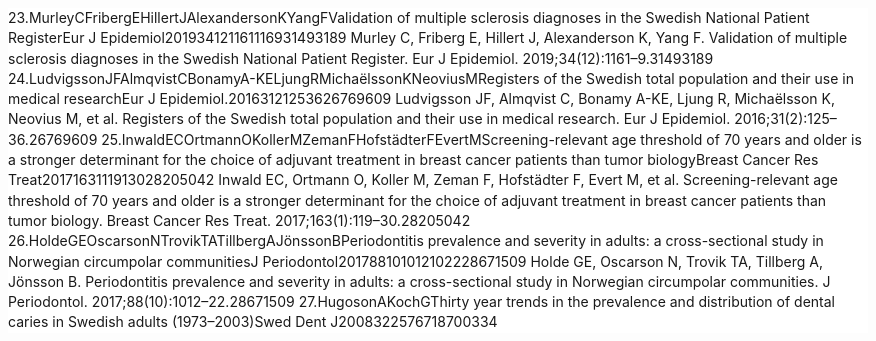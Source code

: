 </mixed-citation></citation-alternatives></ref><ref id="CR23"><label>23.</label><citation-alternatives><element-citation id="ec-CR23" publication-type="journal"><person-group person-group-type="author"><name><surname>Murley</surname><given-names>C</given-names></name><name><surname>Friberg</surname><given-names>E</given-names></name><name><surname>Hillert</surname><given-names>J</given-names></name><name><surname>Alexanderson</surname><given-names>K</given-names></name><name><surname>Yang</surname><given-names>F</given-names></name></person-group><article-title>Validation of multiple sclerosis diagnoses in the Swedish National Patient Register</article-title><source>Eur J Epidemiol</source><year>2019</year><volume>34</volume><issue>12</issue><fpage>1161</fpage><lpage>1169</lpage><?supplied-pmid 31493189?><pub-id pub-id-type="pmid">31493189</pub-id>
</element-citation><mixed-citation id="mc-CR23" publication-type="journal">Murley C, Friberg E, Hillert J, Alexanderson K, Yang F. Validation of multiple sclerosis diagnoses in the Swedish National Patient Register. Eur J Epidemiol. 2019;34(12):1161&#x02013;9.<pub-id pub-id-type="pmid">31493189</pub-id>
</mixed-citation></citation-alternatives></ref><ref id="CR24"><label>24.</label><citation-alternatives><element-citation id="ec-CR24" publication-type="journal"><person-group person-group-type="author"><name><surname>Ludvigsson</surname><given-names>JF</given-names></name><name><surname>Almqvist</surname><given-names>C</given-names></name><name><surname>Bonamy</surname><given-names>A-KE</given-names></name><name><surname>Ljung</surname><given-names>R</given-names></name><name><surname>Micha&#x000eb;lsson</surname><given-names>K</given-names></name><name><surname>Neovius</surname><given-names>M</given-names></name><etal/></person-group><article-title>Registers of the Swedish total population and their use in medical research</article-title><source>Eur J Epidemiol.</source><year>2016</year><volume>31</volume><issue>2</issue><fpage>125</fpage><lpage>36</lpage><?supplied-pmid 26769609?><pub-id pub-id-type="pmid">26769609</pub-id>
</element-citation><mixed-citation id="mc-CR24" publication-type="journal">Ludvigsson JF, Almqvist C, Bonamy A-KE, Ljung R, Micha&#x000eb;lsson K, Neovius M, et al. Registers of the Swedish total population and their use in medical research. Eur J Epidemiol. 2016;31(2):125&#x02013;36.<pub-id pub-id-type="pmid">26769609</pub-id>
</mixed-citation></citation-alternatives></ref><ref id="CR25"><label>25.</label><citation-alternatives><element-citation id="ec-CR25" publication-type="journal"><person-group person-group-type="author"><name><surname>Inwald</surname><given-names>EC</given-names></name><name><surname>Ortmann</surname><given-names>O</given-names></name><name><surname>Koller</surname><given-names>M</given-names></name><name><surname>Zeman</surname><given-names>F</given-names></name><name><surname>Hofst&#x000e4;dter</surname><given-names>F</given-names></name><name><surname>Evert</surname><given-names>M</given-names></name><etal/></person-group><article-title>Screening-relevant age threshold of 70 years and older is a stronger determinant for the choice of adjuvant treatment in breast cancer patients than tumor biology</article-title><source>Breast Cancer Res Treat</source><year>2017</year><volume>163</volume><issue>1</issue><fpage>119</fpage><lpage>130</lpage><?supplied-pmid 28205042?><pub-id pub-id-type="pmid">28205042</pub-id>
</element-citation><mixed-citation id="mc-CR25" publication-type="journal">Inwald EC, Ortmann O, Koller M, Zeman F, Hofst&#x000e4;dter F, Evert M, et al. Screening-relevant age threshold of 70 years and older is a stronger determinant for the choice of adjuvant treatment in breast cancer patients than tumor biology. Breast Cancer Res Treat. 2017;163(1):119&#x02013;30.<pub-id pub-id-type="pmid">28205042</pub-id>
</mixed-citation></citation-alternatives></ref><ref id="CR26"><label>26.</label><citation-alternatives><element-citation id="ec-CR26" publication-type="journal"><person-group person-group-type="author"><name><surname>Holde</surname><given-names>GE</given-names></name><name><surname>Oscarson</surname><given-names>N</given-names></name><name><surname>Trovik</surname><given-names>TA</given-names></name><name><surname>Tillberg</surname><given-names>A</given-names></name><name><surname>J&#x000f6;nsson</surname><given-names>B</given-names></name></person-group><article-title>Periodontitis prevalence and severity in adults: a cross-sectional study in Norwegian circumpolar communities</article-title><source>J Periodontol</source><year>2017</year><volume>88</volume><issue>10</issue><fpage>1012</fpage><lpage>1022</lpage><?supplied-pmid 28671509?><pub-id pub-id-type="pmid">28671509</pub-id>
</element-citation><mixed-citation id="mc-CR26" publication-type="journal">Holde GE, Oscarson N, Trovik TA, Tillberg A, J&#x000f6;nsson B. Periodontitis prevalence and severity in adults: a cross-sectional study in Norwegian circumpolar communities. J Periodontol. 2017;88(10):1012&#x02013;22.<pub-id pub-id-type="pmid">28671509</pub-id>
</mixed-citation></citation-alternatives></ref><ref id="CR27"><label>27.</label><citation-alternatives><element-citation id="ec-CR27" publication-type="journal"><person-group person-group-type="author"><name><surname>Hugoson</surname><given-names>A</given-names></name><name><surname>Koch</surname><given-names>G</given-names></name></person-group><article-title>Thirty year trends in the prevalence and distribution of dental caries in Swedish adults (1973&#x02013;2003)</article-title><source>Swed Dent J</source><year>2008</year><volume>32</volume><issue>2</issue><fpage>57</fpage><lpage>67</lpage><?supplied-pmid 18700334?><pub-id pub-id-type="pmid">18700334</pub-id>